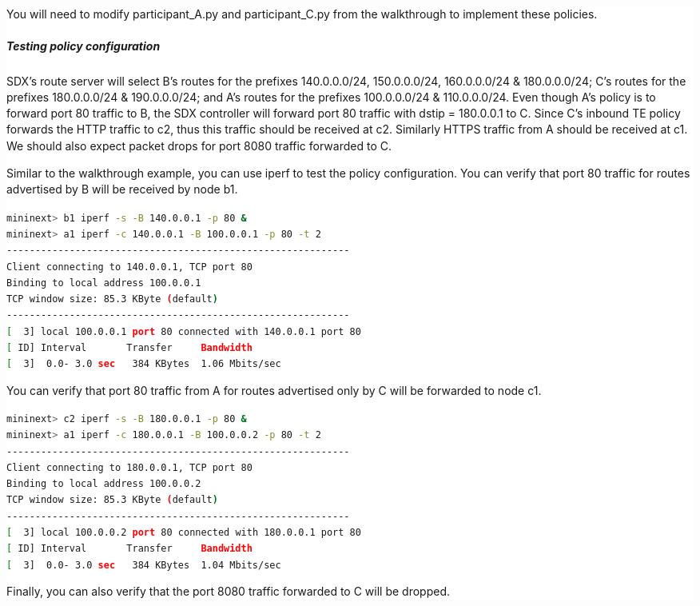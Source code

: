 <span class="c2">You will need to modify</span> <span class="c0">participant_A.py</span><span class="c2"> and</span> <span class="c0">participant_C.py</span><span class="c2"> from the walkthrough to implement these policies.</span>

##### <span class="c3 c2 c11">Testing policy configuration</span>

<span class="c2">SDX’s route server will select B’s routes for the prefixes</span> <span class="c0">140.0.0.0/24</span><span class="c0">,</span> <span class="c0">150.0.0.0/24</span><span class="c0">,</span> <span class="c0">160.0.0.0/24</span><span class="c0"> &</span> <span class="c0">180.0.0.0/24</span><span class="c0">;</span> <span class="c2">C’s routes for the prefixes</span><span class="c0"> </span><span class="c0">180.0.0.0/24</span><span class="c0"> &</span> <span class="c0">190.0.0.0/24</span><span class="c0">; and</span> <span class="c2">A’s routes for the prefixes</span><span class="c0"> </span><span class="c0">100.0.0.0/24</span><span class="c0"> &</span> <span class="c0">110.0.0.0/24</span><span class="c0">.</span> <span class="c2">Even though A’s policy is to forward port 80 traffic to B, the SDX controller will forward port 80 traffic with dstip = 180.0.0.1 to C. Since C’s inbound TE policy forwards the HTTP traffic to c2, thus this traffic should be received at c2\. Similarly HTTPS traffic from A should be received at c1\. We should also expect packet drops for port 8080 traffic forwarded to C.</span>

<span class="c2">Similar to the walkthrough example, you can use iperf to test the policy configuration. You can verify that port 80 traffic for routes advertised by B will be received by node b1.</span>
```bash
mininext> b1 iperf -s -B 140.0.0.1 -p 80 &
mininext> a1 iperf -c 140.0.0.1 -B 100.0.0.1 -p 80 -t 2
------------------------------------------------------------
Client connecting to 140.0.0.1, TCP port 80
Binding to local address 100.0.0.1
TCP window size: 85.3 KByte (default)
------------------------------------------------------------
[  3] local 100.0.0.1 port 80 connected with 140.0.0.1 port 80
[ ID] Interval       Transfer     Bandwidth
[  3]  0.0- 3.0 sec   384 KBytes  1.06 Mbits/sec
```

<span class="c2">You can verify that port 80 traffic from A for routes advertised only by C will be forwarded to node c1\.</span>
```bash
mininext> c2 iperf -s -B 180.0.0.1 -p 80 &
mininext> a1 iperf -c 180.0.0.1 -B 100.0.0.2 -p 80 -t 2
------------------------------------------------------------
Client connecting to 180.0.0.1, TCP port 80
Binding to local address 100.0.0.2
TCP window size: 85.3 KByte (default)
------------------------------------------------------------
[  3] local 100.0.0.2 port 80 connected with 180.0.0.1 port 80
[ ID] Interval       Transfer     Bandwidth
[  3]  0.0- 3.0 sec   384 KBytes  1.04 Mbits/sec
```

<span class="c2">Finally, you</span><span class="c2"> can also verify that the port 8080 traffic forwarded to C</span><span class="c2"> will be dropped.</span>
